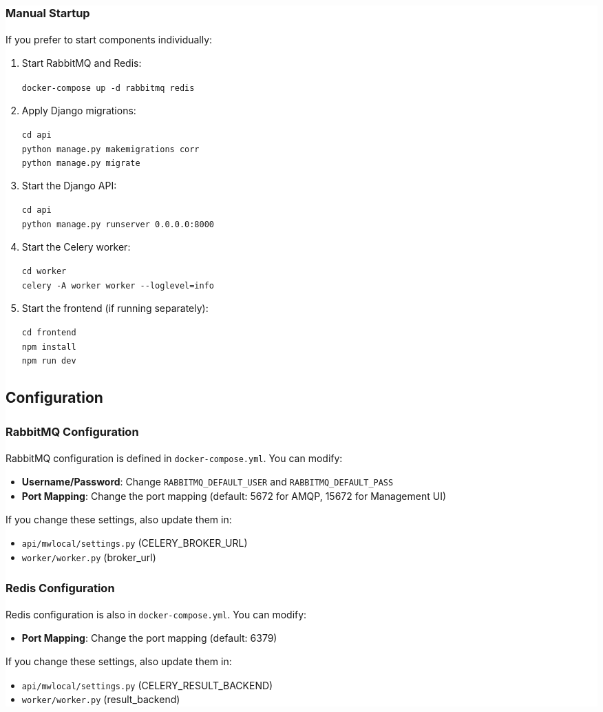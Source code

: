 ### Manual Startup

If you prefer to start components individually:

1. Start RabbitMQ and Redis:
   ```
   docker-compose up -d rabbitmq redis
   ```

2. Apply Django migrations:
   ```
   cd api
   python manage.py makemigrations corr
   python manage.py migrate
   ```

3. Start the Django API:
   ```
   cd api
   python manage.py runserver 0.0.0.0:8000
   ```

4. Start the Celery worker:
   ```
   cd worker
   celery -A worker worker --loglevel=info
   ```

5. Start the frontend (if running separately):
   ```
   cd frontend
   npm install
   npm run dev
   ```

## Configuration

### RabbitMQ Configuration

RabbitMQ configuration is defined in `docker-compose.yml`. You can modify:

- **Username/Password**: Change `RABBITMQ_DEFAULT_USER` and `RABBITMQ_DEFAULT_PASS`
- **Port Mapping**: Change the port mapping (default: 5672 for AMQP, 15672 for Management UI)

If you change these settings, also update them in:
- `api/mwlocal/settings.py` (CELERY_BROKER_URL)
- `worker/worker.py` (broker_url)

### Redis Configuration

Redis configuration is also in `docker-compose.yml`. You can modify:

- **Port Mapping**: Change the port mapping (default: 6379)

If you change these settings, also update them in:
- `api/mwlocal/settings.py` (CELERY_RESULT_BACKEND)
- `worker/worker.py` (result_backend)
